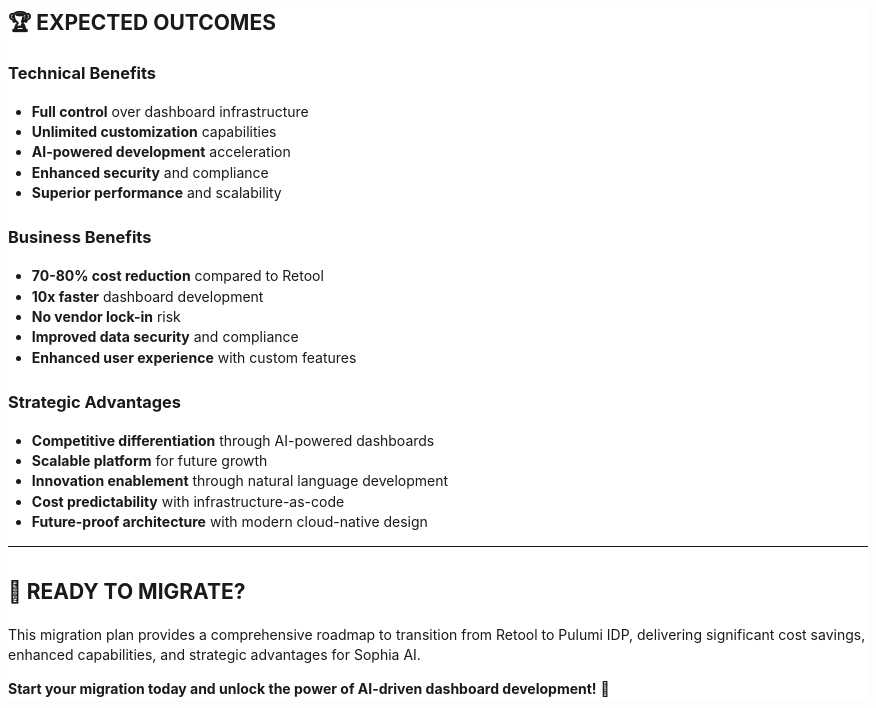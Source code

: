 ## 🏆 **EXPECTED OUTCOMES**

### **Technical Benefits**
- **Full control** over dashboard infrastructure
- **Unlimited customization** capabilities
- **AI-powered development** acceleration
- **Enhanced security** and compliance
- **Superior performance** and scalability

### **Business Benefits**
- **70-80% cost reduction** compared to Retool
- **10x faster** dashboard development
- **No vendor lock-in** risk
- **Improved data security** and compliance
- **Enhanced user experience** with custom features

### **Strategic Advantages**
- **Competitive differentiation** through AI-powered dashboards
- **Scalable platform** for future growth
- **Innovation enablement** through natural language development
- **Cost predictability** with infrastructure-as-code
- **Future-proof architecture** with modern cloud-native design

---

## 🚀 **READY TO MIGRATE?**

This migration plan provides a comprehensive roadmap to transition from Retool to Pulumi IDP, delivering significant cost savings, enhanced capabilities, and strategic advantages for Sophia AI.

**Start your migration today and unlock the power of AI-driven dashboard development!** 🎯
